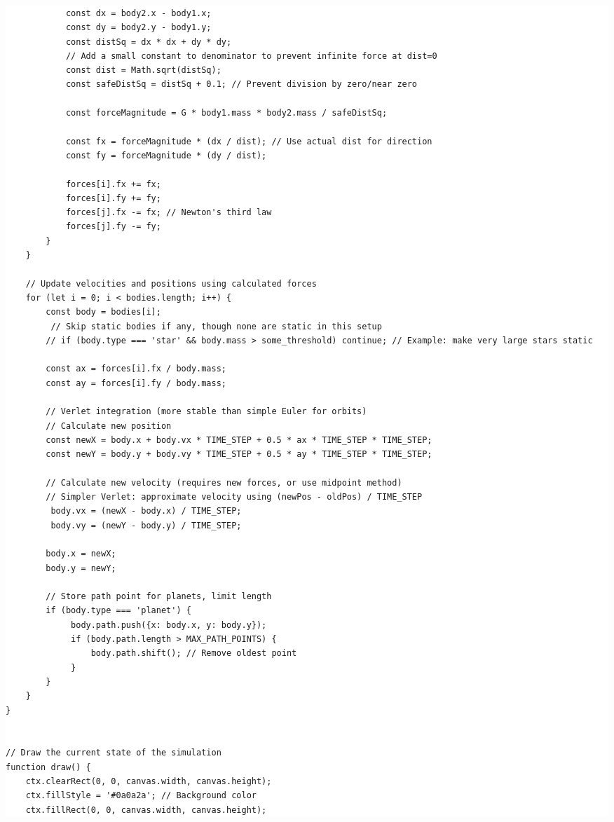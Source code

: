                 const dx = body2.x - body1.x;
                const dy = body2.y - body1.y;
                const distSq = dx * dx + dy * dy;
                // Add a small constant to denominator to prevent infinite force at dist=0
                const dist = Math.sqrt(distSq);
                const safeDistSq = distSq + 0.1; // Prevent division by zero/near zero

                const forceMagnitude = G * body1.mass * body2.mass / safeDistSq;

                const fx = forceMagnitude * (dx / dist); // Use actual dist for direction
                const fy = forceMagnitude * (dy / dist);

                forces[i].fx += fx;
                forces[i].fy += fy;
                forces[j].fx -= fx; // Newton's third law
                forces[j].fy -= fy;
            }
        }

        // Update velocities and positions using calculated forces
        for (let i = 0; i < bodies.length; i++) {
            const body = bodies[i];
             // Skip static bodies if any, though none are static in this setup
            // if (body.type === 'star' && body.mass > some_threshold) continue; // Example: make very large stars static

            const ax = forces[i].fx / body.mass;
            const ay = forces[i].fy / body.mass;

            // Verlet integration (more stable than simple Euler for orbits)
            // Calculate new position
            const newX = body.x + body.vx * TIME_STEP + 0.5 * ax * TIME_STEP * TIME_STEP;
            const newY = body.y + body.vy * TIME_STEP + 0.5 * ay * TIME_STEP * TIME_STEP;

            // Calculate new velocity (requires new forces, or use midpoint method)
            // Simpler Verlet: approximate velocity using (newPos - oldPos) / TIME_STEP
             body.vx = (newX - body.x) / TIME_STEP;
             body.vy = (newY - body.y) / TIME_STEP;

            body.x = newX;
            body.y = newY;

            // Store path point for planets, limit length
            if (body.type === 'planet') {
                 body.path.push({x: body.x, y: body.y});
                 if (body.path.length > MAX_PATH_POINTS) {
                     body.path.shift(); // Remove oldest point
                 }
            }
        }
    }


    // Draw the current state of the simulation
    function draw() {
        ctx.clearRect(0, 0, canvas.width, canvas.height);
        ctx.fillStyle = '#0a0a2a'; // Background color
        ctx.fillRect(0, 0, canvas.width, canvas.height);
